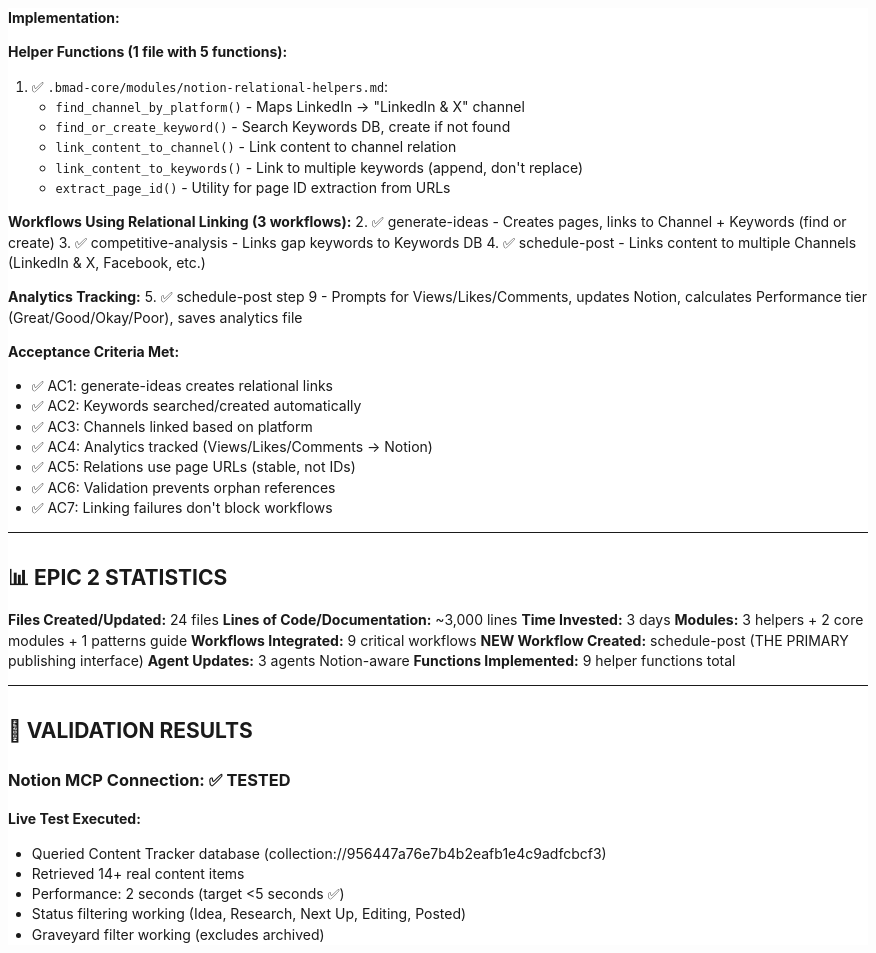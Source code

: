 **Implementation:**

**Helper Functions (1 file with 5 functions):**
1. ✅ `.bmad-core/modules/notion-relational-helpers.md`:
   - `find_channel_by_platform()` - Maps LinkedIn → "LinkedIn & X" channel
   - `find_or_create_keyword()` - Search Keywords DB, create if not found
   - `link_content_to_channel()` - Link content to channel relation
   - `link_content_to_keywords()` - Link to multiple keywords (append, don't replace)
   - `extract_page_id()` - Utility for page ID extraction from URLs

**Workflows Using Relational Linking (3 workflows):**
2. ✅ generate-ideas - Creates pages, links to Channel + Keywords (find or create)
3. ✅ competitive-analysis - Links gap keywords to Keywords DB
4. ✅ schedule-post - Links content to multiple Channels (LinkedIn & X, Facebook, etc.)

**Analytics Tracking:**
5. ✅ schedule-post step 9 - Prompts for Views/Likes/Comments, updates Notion, calculates Performance tier (Great/Good/Okay/Poor), saves analytics file

**Acceptance Criteria Met:**
- ✅ AC1: generate-ideas creates relational links
- ✅ AC2: Keywords searched/created automatically
- ✅ AC3: Channels linked based on platform
- ✅ AC4: Analytics tracked (Views/Likes/Comments → Notion)
- ✅ AC5: Relations use page URLs (stable, not IDs)
- ✅ AC6: Validation prevents orphan references
- ✅ AC7: Linking failures don't block workflows

---

## 📊 EPIC 2 STATISTICS

**Files Created/Updated:** 24 files
**Lines of Code/Documentation:** ~3,000 lines
**Time Invested:** 3 days
**Modules:** 3 helpers + 2 core modules + 1 patterns guide
**Workflows Integrated:** 9 critical workflows
**NEW Workflow Created:** schedule-post (THE PRIMARY publishing interface)
**Agent Updates:** 3 agents Notion-aware
**Functions Implemented:** 9 helper functions total

---

## 🎯 VALIDATION RESULTS

### **Notion MCP Connection:** ✅ TESTED

**Live Test Executed:**
- Queried Content Tracker database (collection://956447a76e7b4b2eafb1e4c9adfcbcf3)
- Retrieved 14+ real content items
- Performance: 2 seconds (target <5 seconds ✅)
- Status filtering working (Idea, Research, Next Up, Editing, Posted)
- Graveyard filter working (excludes archived)
